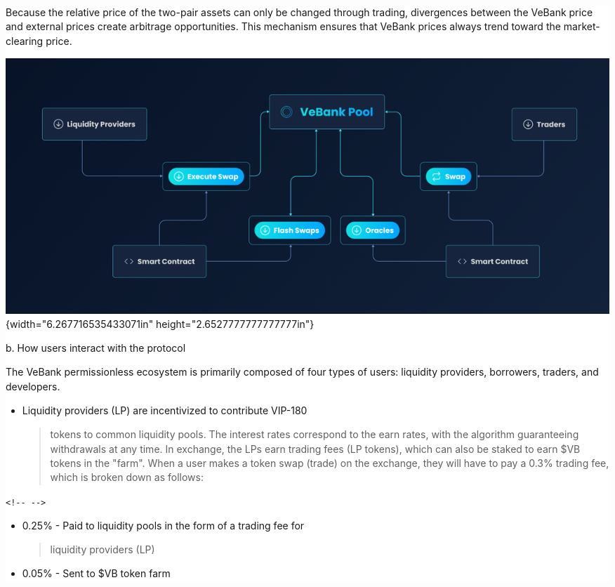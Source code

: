 Because the relative price of the two-pair assets can only be changed
through trading, divergences between the VeBank price and external
prices create arbitrage opportunities. This mechanism ensures that
VeBank prices always trend toward the market-clearing price.

![](vertopal_638671a8f03b4b3a9a060fa5640f0d67/media/image3.png){width="6.267716535433071in"
height="2.6527777777777777in"}

b.  How users interact with the protocol

The VeBank permissionless ecosystem is primarily composed of four types
of users: liquidity providers, borrowers, traders, and developers.

-   Liquidity providers (LP) are incentivized to contribute VIP-180
    > tokens to common liquidity pools. The interest rates correspond to
    > the earn rates, with the algorithm guaranteeing withdrawals at any
    > time. In exchange, the LPs earn trading fees (LP tokens), which
    > can also be staked to earn \$VB tokens in the \"farm\". When a
    > user makes a token swap (trade) on the exchange, they will have to
    > pay a 0.3% trading fee, which is broken down as follows:

```{=html}
<!-- -->
```
-   0.25% - Paid to liquidity pools in the form of a trading fee for
    > liquidity providers (LP)

-   0.05% - Sent to \$VB token farm
